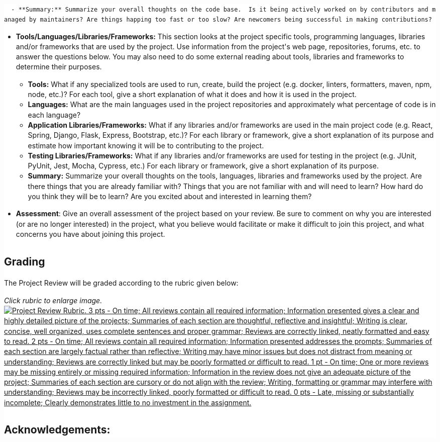       - **Summary:** Summarize your overall thoughts on the code base.  Is it being actively worked on by contributors and managed by maintainers? Are things happing too fast or too slow? Are newcomers being successful in making contributions?

  - **Tools/Languages/Libraries/Frameworks:** This section looks at the project specific tools, programming languages, libraries and/or frameworks that are used by the project. Use information from the project's web page, repositories, forums, etc. to answer the questions below.  You may also need to do some external reading about tools, libraries and frameworks to determine their purposes.

    - **Tools:** What if any specialized tools are used to run, create, build the project (e.g. docker, linters, formatters, maven, npm, node, etc.)?  For each tool, give a short explanation of what it does and how it is used in the project.
    - **Languages:** What are the main languages used in the project repositories and approximately what percentage of code is in each language?
    - **Application Libraries/Frameworks:** What if any libraries and/or frameworks are used in the main project code (e.g. React, Spring, Django, Flask, Express, Bootstrap, etc.)?  For each library or framework, give a short explanation of its purpose and estimate how important knowing it will be to contributing to the project.
    - **Testing Libraries/Frameworks:** What if any libraries and/or frameworks are used for testing in the project (e.g. JUnit, PyUnit, Jest, Mocha, Cypress, etc.)  For each library or framework, give a short explanation of its purpose.
    - **Summary:** Summarize your overall thoughts on the tools, languages, libraries and frameworks used by the project. Are there things that you are already familiar with? Things that you are not familiar with and will need to learn? How hard do you think they will be to learn? Are you excited about and interested in learning them?

  - **Assessment**: Give an overall assessment of the project based on your review.  Be sure to comment on why you are interested (or are no longer interested) in the project, what you believe would facilitate or make it difficult to join this project, and what concerns you have about joining this project.

## Grading

The Project Review will be graded according to the rubric given below:

_Click rubric to enlarge image._<br>
[![Project Review Rubric. 3 pts - On time; All reviews contain all required information;  Information presented gives a clear and highly detailed picture of the projects; Summaries of each section are thoughtful, reflective and insightful; Writing is clear, concise, well organized, uses complete sentences and proper grammar; Reviews are correctly linked, neatly formatted and easy to read. 2 pts - On time; All reviews contain all required information; Information presented addresses the prompts; Summaries of each section are largely factual rather than reflective; Writing may have minor issues but does not distract from meaning or understanding; Reviews are correctly linked but may be poorly formatted or difficult to read. 1 pt - On time; One or more reviews may be missing entirely or missing required information; Information in the review does not give an adequate picture of the project; Summaries of each section are cursory or do not align with the review; Writing, formatting or grammar may interfere with understanding; Reviews may be incorrectly linked, poorly formatted or difficult to read. 0 pts - Late, missing or substantially incomplete; Clearly demonstrates little to no investment in the assignment.](images/ProjectReview-Rubric.jpg)](images/ProjectReview-Rubric.jpg)

## Acknowledgements:
